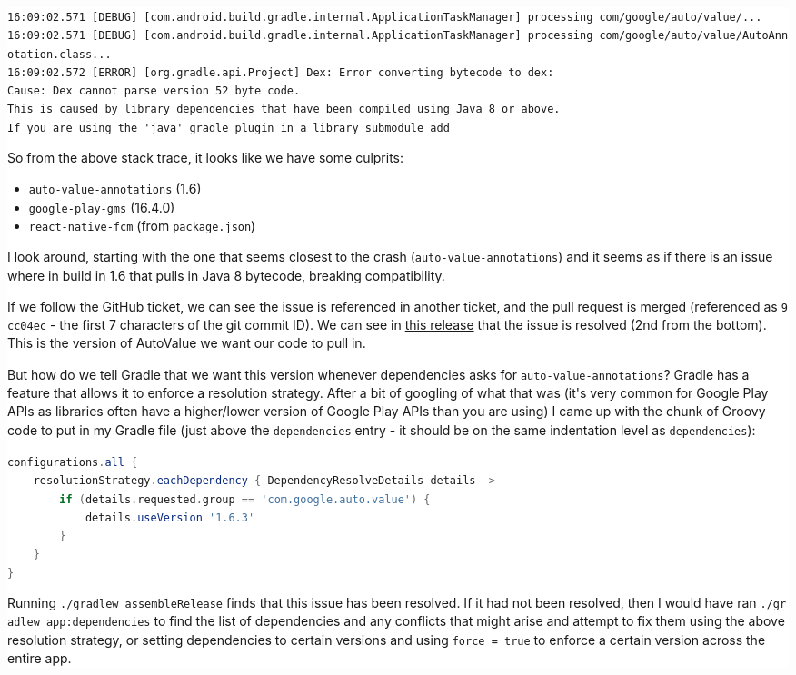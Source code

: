 ~~~
16:09:02.571 [DEBUG] [com.android.build.gradle.internal.ApplicationTaskManager] processing com/google/auto/value/...
16:09:02.571 [DEBUG] [com.android.build.gradle.internal.ApplicationTaskManager] processing com/google/auto/value/AutoAnnotation.class...
16:09:02.572 [ERROR] [org.gradle.api.Project] Dex: Error converting bytecode to dex:
Cause: Dex cannot parse version 52 byte code.
This is caused by library dependencies that have been compiled using Java 8 or above.
If you are using the 'java' gradle plugin in a library submodule add 
~~~

So from the above stack trace, it looks like we have some culprits:

* `auto-value-annotations` (1.6)
* `google-play-gms` (16.4.0)
* `react-native-fcm` (from `package.json`)

I look around, starting with the one that seems closest to the crash (`auto-value-annotations`) and it seems as if there is an [issue](https://github.com/google/auto/issues/655) where in build in 1.6 that pulls in Java 8 bytecode, breaking compatibility.

If we follow the GitHub ticket, we can see the issue is referenced in [another ticket](https://github.com/google/auto/pull/656), and the [pull request](https://github.com/google/auto/commit/9cc04ecb39166207a2835174b85ee209cc08aad0) is merged (referenced as `9cc04ec` - the first 7 characters of the git commit ID). We can see in [this release](https://github.com/google/auto/releases/tag/auto-value-1.6.3) that the issue is resolved (2nd from the bottom). This is the version of AutoValue we want our code to pull in.

But how do we tell Gradle that we want this version whenever dependencies asks for `auto-value-annotations`? Gradle has a feature that allows it to enforce a resolution strategy. After a bit of googling of what that was (it's very common for Google Play APIs as libraries often have a higher/lower version of Google Play APIs than you are using) I came up with the chunk of Groovy code to put in my Gradle file (just above the `dependencies` entry - it should be on the same indentation level as `dependencies`):

~~~gradle
configurations.all {
    resolutionStrategy.eachDependency { DependencyResolveDetails details ->
        if (details.requested.group == 'com.google.auto.value') {
            details.useVersion '1.6.3'
        }
    }
}
~~~

Running `./gradlew assembleRelease` finds that this issue has been resolved. If it had not been resolved, then I would have ran `./gradlew app:dependencies` to find the list of dependencies and any conflicts that might arise and attempt to fix them using the above resolution strategy, or setting dependencies to certain versions and using `force = true` to enforce a certain version across the entire app.